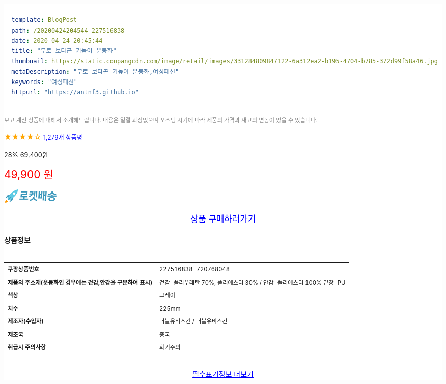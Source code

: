 ```yaml
---
  template: BlogPost
  path: /20200424204544-227516838
  date: 2020-04-24 20:45:44
  title: "무로 보타곤 키높이 운동화"
  thumbnail: https://static.coupangcdn.com/image/retail/images/331284809847122-6a312ea2-b195-4704-b785-372d99f58a46.jpg
  metaDescription: "무로 보타곤 키높이 운동화,여성패션"
  keywords: "여성패션"
  httpurl: "https://antnf3.github.io"
---
```

  
<span style="color: #888;font-size:0.8rem">보고 계신 상품에 대해서 소개해드립니다.
내용은 일절 과장없으며 포스팅 시기에 따라 제품의 가격과 재고의 변동이 있을 수 있습니다.</span>
  
<span style="color: orange;">★★★★☆</span> <span style="color: blue;font-size: 0.85rem;">1,279개 상품평</span>

<span style="font-size: 0.9rem">28%</span> <span style="font-size: 0.9rem">~~69,400원~~</span>

<span style="color: red;font-size: 1.5rem;">49,900 원</span>

![로켓배송](/assets/rocket_logo.png)

<p align="center"><a href="http://me2.do/FIrtqnkU" style="font-size: 1.2rem; color: blue;">상품 구매하러가기</a></p>

#### 상품정보

---

|                  |                       |
| ---------------- | --------------------- |
| **<span style="font-size:0.8rem;">쿠팡상품번호</span>** | <span style="font-size:0.8rem;">227516838-720768048</span> |
| **<span style="font-size:0.8rem;">제품의 주소재(운동화인 경우에는 겉감,안감을 구분하여 표시)</span>**    | <span style="font-size:0.8rem;">겉감-폴리우레탄 70%, 폴리에스터 30%  / 안감-폴리에스터 100% 밑창-PU</span>        |
| **<span style="font-size:0.8rem;">색상</span>**    | <span style="font-size:0.8rem;">그레이</span>        |
| **<span style="font-size:0.8rem;">치수</span>**    | <span style="font-size:0.8rem;">225mm</span>        |
| **<span style="font-size:0.8rem;">제조자(수입자)</span>**    | <span style="font-size:0.8rem;">더블유비스킨 / 더블유비스킨</span>        |
| **<span style="font-size:0.8rem;">제조국</span>**    | <span style="font-size:0.8rem;">중국</span>        |
| **<span style="font-size:0.8rem;">취급시 주의사항</span>**    | <span style="font-size:0.8rem;">화기주의</span>        |



---

<p align="center"><a href="http://me2.do/FIrtqnkU" style="font-size: 1rem; color: blue;">필수표기정보 더보기</a></p>
